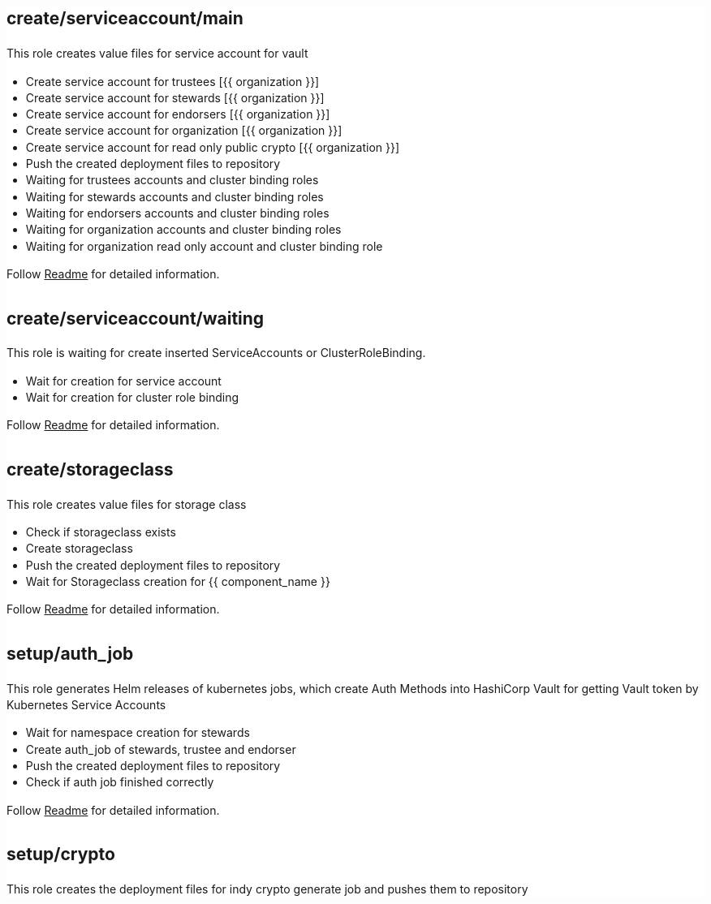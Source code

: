 
## **create/serviceaccount/main**
This role creates value files for service account for vault

* Create service account for trustees [{{ organization }}]
* Create service account for stewards [{{ organization }}]
* Create service account for endorsers [{{ organization }}]
* Create service account for organization [{{ organization }}]
* Create service account for read only public crypto [{{ organization }}]
* Push the created deployment files to repository
* Waiting for trustees accounts and cluster binding roles
* Waiting for stewards accounts and cluster binding roles
* Waiting for endorsers accounts and cluster binding roles
* Waiting for organization accounts and cluster binding roles
* Waiting for organization read only account and cluster binding role

Follow [Readme](https://github.com/hyperledger-labs/blockchain-automation-framework/tree/master/platforms/hyperledger-indy/configuration/roles/create/serviceaccount/main) for detailed information.

## **create/serviceaccount/waiting**
This role is waiting for create inserted ServiceAccounts or ClusterRoleBinding.

* Wait for creation for service account
* Wait for creation for cluster role binding

Follow [Readme](https://github.com/hyperledger-labs/blockchain-automation-framework/tree/master/platforms/hyperledger-indy/configuration/roles/create/serviceaccount/waiting) for detailed information.

## **create/storageclass**
This role creates value files for storage class

* Check if storageclass exists
* Create storageclass
* Push the created deployment files to repository
* Wait for Storageclass creation for {{ component_name }}

Follow [Readme](https://github.com/hyperledger-labs/blockchain-automation-framework/tree/master/platforms/hyperledger-indy/configuration/roles/create/storageclass) for detailed information.

## **setup/auth_job**
This role generates Helm releases of kubernetes jobs, which create Auth Methods into HashiCorp Vault for getting Vault token by Kubernetes Service Accounts

* Wait for namespace creation for stewards
* Create auth_job of stewards, trustee and endorser
* Push the created deployment files to repository
* Check if auth job finished correctly

Follow [Readme](https://github.com/hyperledger-labs/blockchain-automation-framework/tree/master/platforms/hyperledger-indy/configuration/roles/setup/auth_job) for detailed information.

## **setup/crypto**
This role creates the deployment files for indy crypto generate job and pushes them to repository
